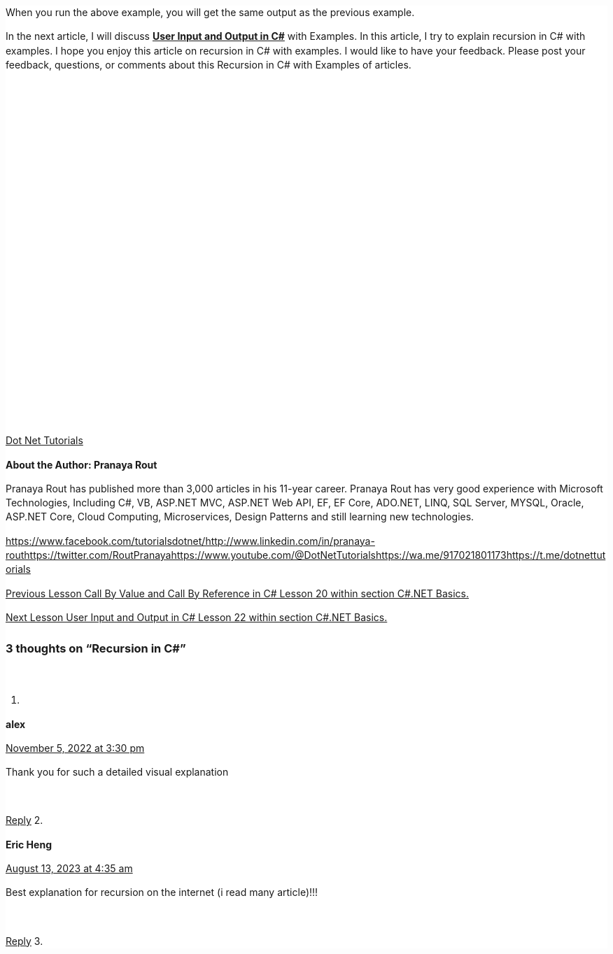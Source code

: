 When you run the above example, you will get the same output as the previous example.

In the next article, I will discuss [**User Input and Output in C#**](https://dotnettutorials.net/lesson/input-and-output-in-csharp/) with Examples. In this article, I try to explain recursion in C# with examples. I hope you enjoy this article on recursion in C# with examples. I would like to have your feedback. Please post your feedback, questions, or comments about this Recursion in C# with Examples of articles.

[![dotnettutorials 1280x720](data:image/svg+xml,%3Csvg%20xmlns=%22http://www.w3.org/2000/svg%22%20width=%221280%22%20height=%22720%22%3E%3C/svg%3E)](https://dotnettutorials.net/pranaya-rout/)

[Dot Net Tutorials](https://dotnettutorials.net/pranaya-rout/)

**About the Author: Pranaya Rout**

Pranaya Rout has published more than 3,000 articles in his 11-year career. Pranaya Rout has very good experience with Microsoft Technologies, Including C#, VB, ASP.NET MVC, ASP.NET Web API, EF, EF Core, ADO.NET, LINQ, SQL Server, MYSQL, Oracle, ASP.NET Core, Cloud Computing, Microservices, Design Patterns and still learning new technologies.

https://www.facebook.com/tutorialsdotnet/http://www.linkedin.com/in/pranaya-routhttps://twitter.com/RoutPranayahttps://www.youtube.com/@DotNetTutorialshttps://wa.me/917021801173https://t.me/dotnettutorials

[Previous Lesson
Call By Value and Call By Reference in C#
Lesson 20 within section C#.NET Basics.](https://dotnettutorials.net/lesson/call-by-value-and-call-by-reference-in-csharp/)

[Next Lesson
User Input and Output in C#
Lesson 22 within section C#.NET Basics.](https://dotnettutorials.net/lesson/input-and-output-in-csharp/)

### 3 thoughts on “Recursion in C#”

1. ![](data:image/svg+xml,%3Csvg%20xmlns=%22http://www.w3.org/2000/svg%22%20width=%2250%22%20height=%2250%22%3E%3C/svg%3E)

**alex**

[November 5, 2022 at 3:30 pm](https://dotnettutorials.net/lesson/recursion-in-csharp/#comment-3836)

Thank you for such a detailed visual explanation

[Reply](https://dotnettutorials.net/lesson/recursion-in-csharp//#comment-3836)
2. ![](data:image/svg+xml,%3Csvg%20xmlns=%22http://www.w3.org/2000/svg%22%20width=%2250%22%20height=%2250%22%3E%3C/svg%3E)

**Eric Heng**

[August 13, 2023 at 4:35 am](https://dotnettutorials.net/lesson/recursion-in-csharp/#comment-4537)

Best explanation for recursion on the internet (i read many article)!!!

[Reply](https://dotnettutorials.net/lesson/recursion-in-csharp//#comment-4537)
3. ![](data:image/svg+xml,%3Csvg%20xmlns=%22http://www.w3.org/2000/svg%22%20width=%2250%22%20height=%2250%22%3E%3C/svg%3E)
